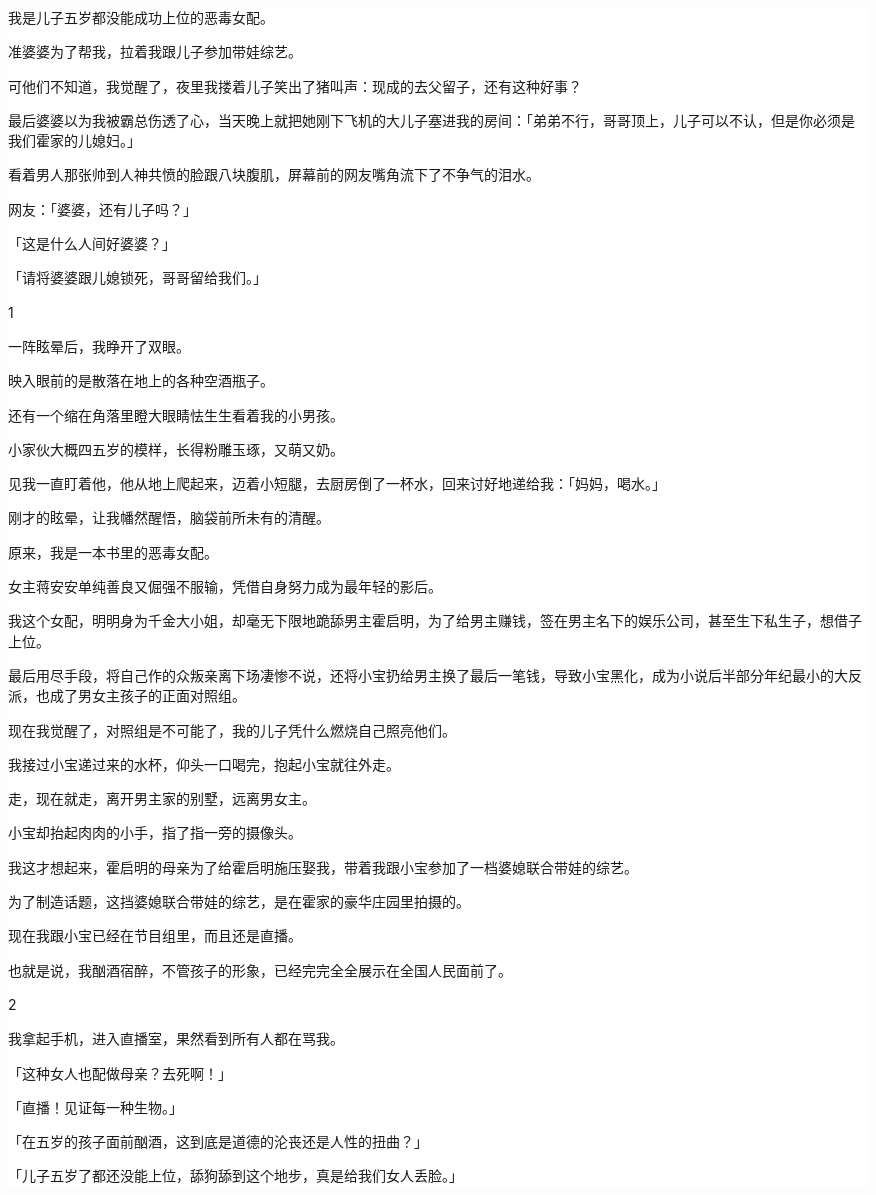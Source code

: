 我是儿子五岁都没能成功上位的恶毒女配。

准婆婆为了帮我，拉着我跟儿子参加带娃综艺。

可他们不知道，我觉醒了，夜里我搂着儿子笑出了猪叫声：现成的去父留子，还有这种好事？

最后婆婆以为我被霸总伤透了心，当天晚上就把她刚下飞机的大儿子塞进我的房间：「弟弟不行，哥哥顶上，儿子可以不认，但是你必须是我们霍家的儿媳妇。」

看着男人那张帅到人神共愤的脸跟八块腹肌，屏幕前的网友嘴角流下了不争气的泪水。

网友：「婆婆，还有儿子吗？」

「这是什么人间好婆婆？」

「请将婆婆跟儿媳锁死，哥哥留给我们。」

1

一阵眩晕后，我睁开了双眼。

映入眼前的是散落在地上的各种空酒瓶子。

还有一个缩在角落里瞪大眼睛怯生生看着我的小男孩。

小家伙大概四五岁的模样，长得粉雕玉琢，又萌又奶。

见我一直盯着他，他从地上爬起来，迈着小短腿，去厨房倒了一杯水，回来讨好地递给我：「妈妈，喝水。」

刚才的眩晕，让我幡然醒悟，脑袋前所未有的清醒。

原来，我是一本书里的恶毒女配。

女主蒋安安单纯善良又倔强不服输，凭借自身努力成为最年轻的影后。

我这个女配，明明身为千金大小姐，却毫无下限地跪舔男主霍启明，为了给男主赚钱，签在男主名下的娱乐公司，甚至生下私生子，想借子上位。

最后用尽手段，将自己作的众叛亲离下场凄惨不说，还将小宝扔给男主换了最后一笔钱，导致小宝黑化，成为小说后半部分年纪最小的大反派，也成了男女主孩子的正面对照组。

现在我觉醒了，对照组是不可能了，我的儿子凭什么燃烧自己照亮他们。

我接过小宝递过来的水杯，仰头一口喝完，抱起小宝就往外走。

走，现在就走，离开男主家的别墅，远离男女主。

小宝却抬起肉肉的小手，指了指一旁的摄像头。

我这才想起来，霍启明的母亲为了给霍启明施压娶我，带着我跟小宝参加了一档婆媳联合带娃的综艺。

为了制造话题，这挡婆媳联合带娃的综艺，是在霍家的豪华庄园里拍摄的。

现在我跟小宝已经在节目组里，而且还是直播。

也就是说，我酗酒宿醉，不管孩子的形象，已经完完全全展示在全国人民面前了。

2

我拿起手机，进入直播室，果然看到所有人都在骂我。

「这种女人也配做母亲？去死啊！」

「直播！见证每一种生物。」

「在五岁的孩子面前酗酒，这到底是道德的沦丧还是人性的扭曲？」

「儿子五岁了都还没能上位，舔狗舔到这个地步，真是给我们女人丢脸。」
